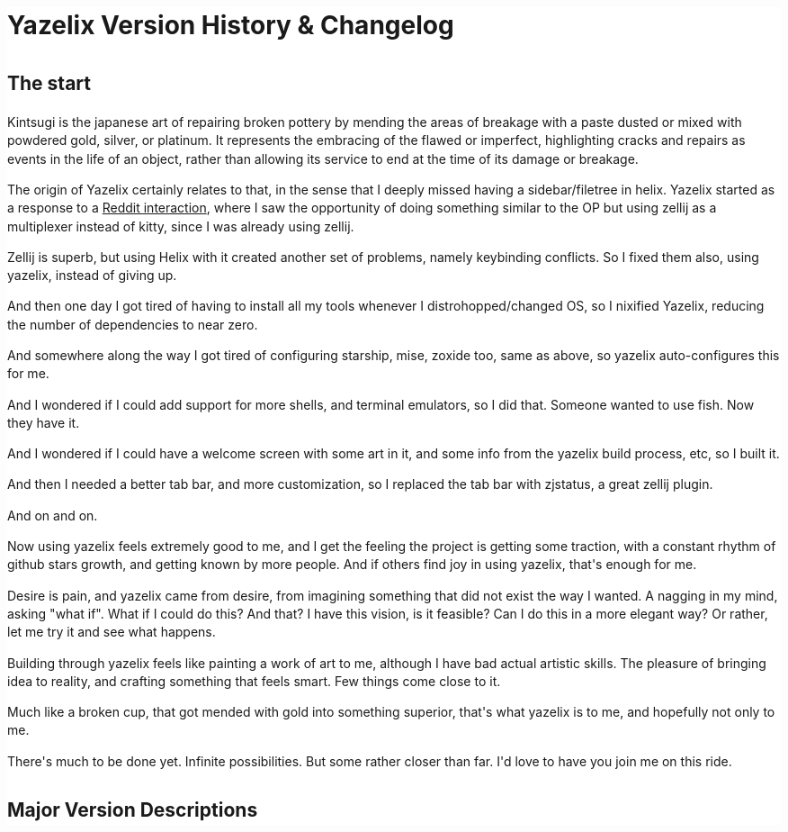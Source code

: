 # Yazelix Version History & Changelog

## The start

Kintsugi is the japanese art of repairing broken pottery by mending the areas of breakage with a paste dusted or mixed with powdered gold, silver, or platinum. It represents the embracing of the flawed or imperfect, highlighting cracks and repairs as events in the life of an object, rather than allowing its service to end at the time of its damage or breakage.

The origin of Yazelix certainly relates to that, in the sense that I deeply missed having a sidebar/filetree in helix. Yazelix started as a response to a [Reddit interaction](https://www.reddit.com/r/HelixEditor/comments/1bgsauh/comment/kyfrvh2/?utm_source=share&utm_medium=web3x&utm_name=web3xcss&utm_term=1&utm_content=share_button), where I saw the opportunity of doing something similar to the OP but using zellij as a multiplexer instead of kitty, since I was already using zellij.

Zellij is superb, but using Helix with it created another set of problems, namely keybinding conflicts. So I fixed them also, using yazelix, instead of giving up.

And then one day I got tired of having to install all my tools whenever I distrohopped/changed OS, so I nixified Yazelix, reducing the number of dependencies to near zero.

And somewhere along the way I got tired of configuring starship, mise, zoxide too, same as above, so yazelix auto-configures this for me.

And I wondered if I could add support for more shells, and terminal emulators, so I did that. Someone wanted to use fish. Now they have it.

And I wondered if I could have a welcome screen with some art in it, and some info from the yazelix build process, etc, so I built it.

And then I needed a better tab bar, and more customization, so I replaced the tab bar with zjstatus, a great zellij plugin. 

And on and on.

Now using yazelix feels extremely good to me, and I get the feeling the project is getting some traction, with a constant rhythm of github stars growth, and getting known by more people. And if others find joy in using yazelix, that's enough for me. 

Desire is pain, and yazelix came from desire, from imagining something that did not exist the way I wanted. A nagging in my mind, asking "what if". What if I could do this? And that? I have this vision, is it feasible? Can I do this in a more elegant way? Or rather, let me try it and see what happens.

Building through yazelix feels like painting a work of art to me, although I have bad actual artistic skills. The pleasure of bringing idea to reality, and crafting something that feels smart. Few things come close to it.

Much like a broken cup, that got mended with gold into something superior, that's what yazelix is to me, and hopefully not only to me.

There's much to be done yet. Infinite possibilities. But some rather closer than far. I'd love to have you join me on this ride.


## Major Version Descriptions
